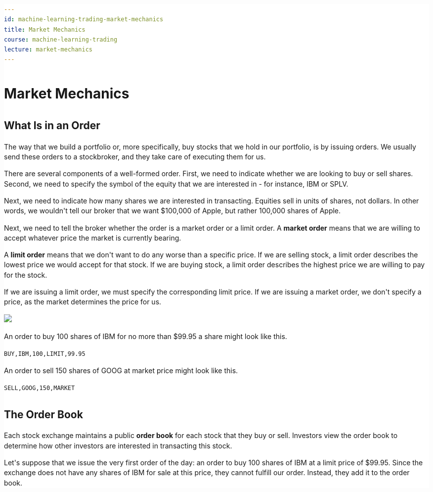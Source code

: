 ```yaml
---
id: machine-learning-trading-market-mechanics
title: Market Mechanics
course: machine-learning-trading
lecture: market-mechanics
---
```


# Market Mechanics

## What Is in an Order

The way that we build a portfolio or, more specifically, buy stocks that we hold in our portfolio, is by issuing orders. We usually send these orders to a stockbroker, and they take care of executing them for us.

There are several components of a well-formed order. First, we need to indicate whether we are looking to buy or sell shares. Second, we need to specify the symbol of the equity that we are interested in - for instance, IBM or SPLV.

Next, we need to indicate how many shares we are interested in transacting. Equities sell in units of shares, not dollars. In other words, we wouldn't tell our broker that we want $100,000 of Apple, but rather 100,000 shares of Apple.

Next, we need to tell the broker whether the order is a market order or a limit order. A **market order** means that we are willing to accept whatever price the market is currently bearing.

A **limit order** means that we don't want to do any worse than a specific price. If we are selling stock, a limit order describes the lowest price we would accept for that stock. If we are buying stock, a limit order describes the highest price we are willing to pay for the stock.

If we are issuing a limit order, we must specify the corresponding limit price. If we are issuing a market order, we don't specify a price, as the market determines the price for us.

![](https://assets.omscs.io/notes/2020-02-10-22-09-40.png)

An order to buy 100 shares of IBM for no more than $99.95 a share might look like this.

```bash
BUY,IBM,100,LIMIT,99.95
```

An order to sell 150 shares of GOOG at market price might look like this.

```bash
SELL,GOOG,150,MARKET
```

## The Order Book

Each stock exchange maintains a public **order book** for each stock that they buy or sell. Investors view the order book to determine how other investors are interested in transacting this stock.

Let's suppose that we issue the very first order of the day: an order to buy 100 shares of IBM at a limit price of $99.95. Since the exchange does not have any shares of IBM for sale at this price, they cannot fulfill our order. Instead, they add it to the order book.
